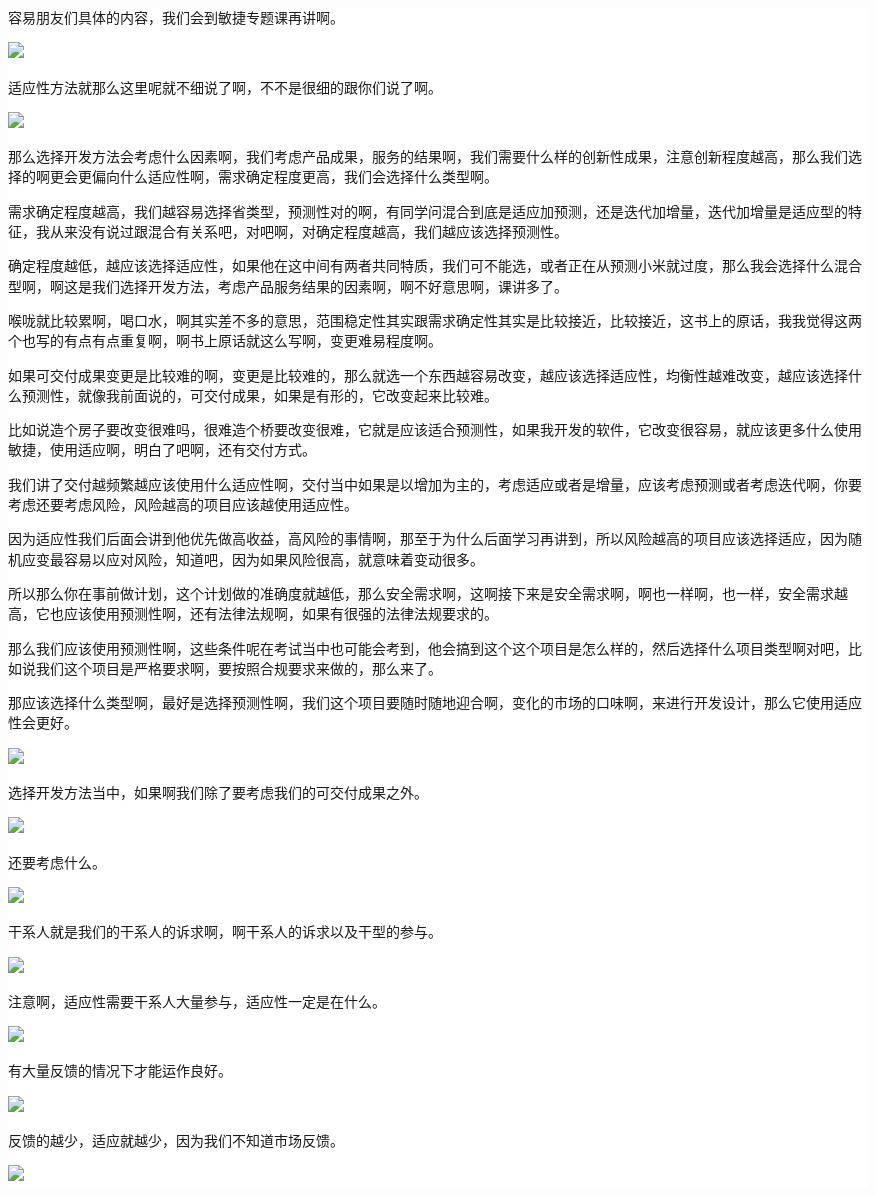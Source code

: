 容易朋友们具体的内容，我们会到敏捷专题课再讲啊。

![](img/020b560073cb6f43668dfa47a6aa3c7a_724.png)

适应性方法就那么这里呢就不细说了啊，不不是很细的跟你们说了啊。

![](img/020b560073cb6f43668dfa47a6aa3c7a_726.png)

那么选择开发方法会考虑什么因素啊，我们考虑产品成果，服务的结果啊，我们需要什么样的创新性成果，注意创新程度越高，那么我们选择的啊更会更偏向什么适应性啊，需求确定程度更高，我们会选择什么类型啊。

需求确定程度越高，我们越容易选择省类型，预测性对的啊，有同学问混合到底是适应加预测，还是迭代加增量，迭代加增量是适应型的特征，我从来没有说过跟混合有关系吧，对吧啊，对确定程度越高，我们越应该选择预测性。

确定程度越低，越应该选择适应性，如果他在这中间有两者共同特质，我们可不能选，或者正在从预测小米就过度，那么我会选择什么混合型啊，啊这是我们选择开发方法，考虑产品服务结果的因素啊，啊不好意思啊，课讲多了。

喉咙就比较累啊，喝口水，啊其实差不多的意思，范围稳定性其实跟需求确定性其实是比较接近，比较接近，这书上的原话，我我觉得这两个也写的有点有点重复啊，啊书上原话就这么写啊，变更难易程度啊。

如果可交付成果变更是比较难的啊，变更是比较难的，那么就选一个东西越容易改变，越应该选择适应性，均衡性越难改变，越应该选择什么预测性，就像我前面说的，可交付成果，如果是有形的，它改变起来比较难。

比如说造个房子要改变很难吗，很难造个桥要改变很难，它就是应该适合预测性，如果我开发的软件，它改变很容易，就应该更多什么使用敏捷，使用适应啊，明白了吧啊，还有交付方式。

我们讲了交付越频繁越应该使用什么适应性啊，交付当中如果是以增加为主的，考虑适应或者是增量，应该考虑预测或者考虑迭代啊，你要考虑还要考虑风险，风险越高的项目应该越使用适应性。

因为适应性我们后面会讲到他优先做高收益，高风险的事情啊，那至于为什么后面学习再讲到，所以风险越高的项目应该选择适应，因为随机应变最容易以应对风险，知道吧，因为如果风险很高，就意味着变动很多。

所以那么你在事前做计划，这个计划做的准确度就越低，那么安全需求啊，这啊接下来是安全需求啊，啊也一样啊，也一样，安全需求越高，它也应该使用预测性啊，还有法律法规啊，如果有很强的法律法规要求的。

那么我们应该使用预测性啊，这些条件呢在考试当中也可能会考到，他会搞到这个这个项目是怎么样的，然后选择什么项目类型啊对吧，比如说我们这个项目是严格要求啊，要按照合规要求来做的，那么来了。

那应该选择什么类型啊，最好是选择预测性啊，我们这个项目要随时随地迎合啊，变化的市场的口味啊，来进行开发设计，那么它使用适应性会更好。



![](img/020b560073cb6f43668dfa47a6aa3c7a_728.png)

选择开发方法当中，如果啊我们除了要考虑我们的可交付成果之外。

![](img/020b560073cb6f43668dfa47a6aa3c7a_730.png)

还要考虑什么。

![](img/020b560073cb6f43668dfa47a6aa3c7a_732.png)

干系人就是我们的干系人的诉求啊，啊干系人的诉求以及干型的参与。

![](img/020b560073cb6f43668dfa47a6aa3c7a_734.png)

注意啊，适应性需要干系人大量参与，适应性一定是在什么。

![](img/020b560073cb6f43668dfa47a6aa3c7a_736.png)

有大量反馈的情况下才能运作良好。

![](img/020b560073cb6f43668dfa47a6aa3c7a_738.png)

反馈的越少，适应就越少，因为我们不知道市场反馈。

![](img/020b560073cb6f43668dfa47a6aa3c7a_740.png)
